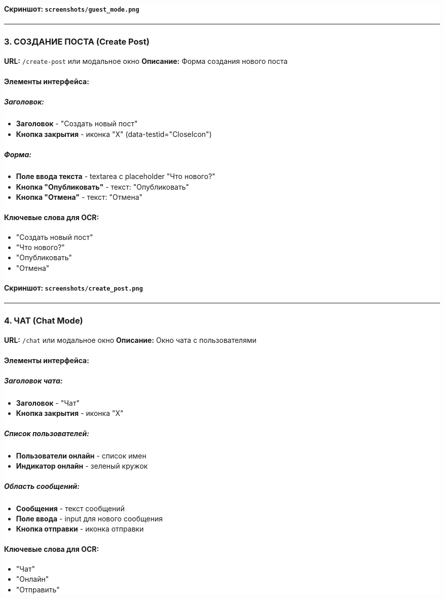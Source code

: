 #### Скриншот: `screenshots/guest_mode.png`

---

### 3. СОЗДАНИЕ ПОСТА (Create Post)

**URL:** `/create-post` или модальное окно
**Описание:** Форма создания нового поста

#### Элементы интерфейса:

##### Заголовок:
- **Заголовок** - "Создать новый пост"
- **Кнопка закрытия** - иконка "X" (data-testid="CloseIcon")

##### Форма:
- **Поле ввода текста** - textarea с placeholder "Что нового?"
- **Кнопка "Опубликовать"** - текст: "Опубликовать"
- **Кнопка "Отмена"** - текст: "Отмена"

#### Ключевые слова для OCR:
- "Создать новый пост"
- "Что нового?"
- "Опубликовать"
- "Отмена"

#### Скриншот: `screenshots/create_post.png`

---

### 4. ЧАТ (Chat Mode)

**URL:** `/chat` или модальное окно
**Описание:** Окно чата с пользователями

#### Элементы интерфейса:

##### Заголовок чата:
- **Заголовок** - "Чат"
- **Кнопка закрытия** - иконка "X"

##### Список пользователей:
- **Пользователи онлайн** - список имен
- **Индикатор онлайн** - зеленый кружок

##### Область сообщений:
- **Сообщения** - текст сообщений
- **Поле ввода** - input для нового сообщения
- **Кнопка отправки** - иконка отправки

#### Ключевые слова для OCR:
- "Чат"
- "Онлайн"
- "Отправить"
